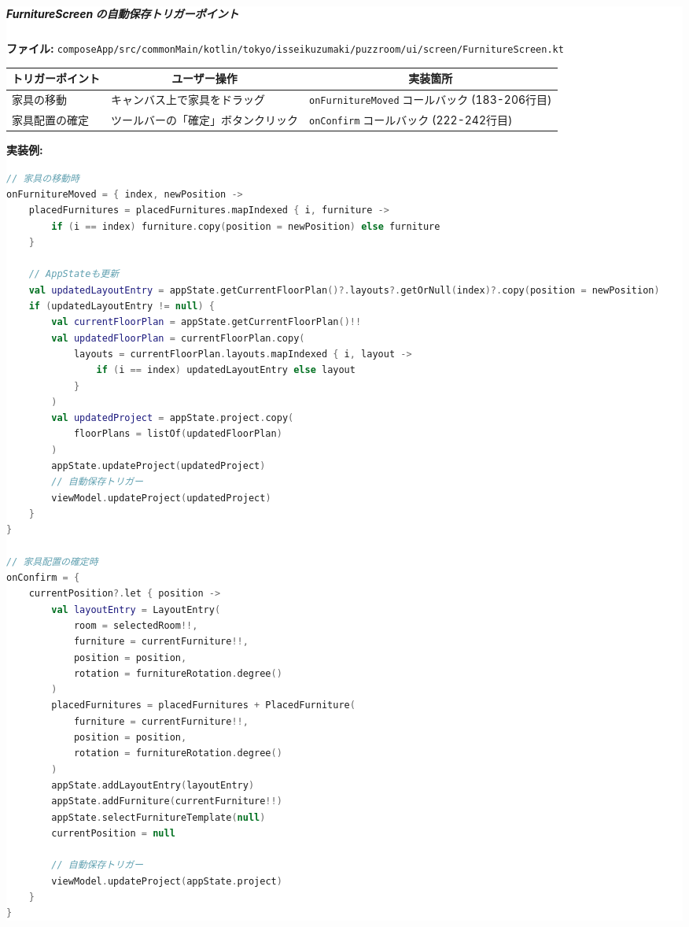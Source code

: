 ##### FurnitureScreen の自動保存トリガーポイント

**ファイル:** `composeApp/src/commonMain/kotlin/tokyo/isseikuzumaki/puzzroom/ui/screen/FurnitureScreen.kt`

| トリガーポイント | ユーザー操作 | 実装箇所 |
|--------------|----------|---------|
| 家具の移動 | キャンバス上で家具をドラッグ | `onFurnitureMoved` コールバック (183-206行目) |
| 家具配置の確定 | ツールバーの「確定」ボタンクリック | `onConfirm` コールバック (222-242行目) |

**実装例:**
```kotlin
// 家具の移動時
onFurnitureMoved = { index, newPosition ->
    placedFurnitures = placedFurnitures.mapIndexed { i, furniture ->
        if (i == index) furniture.copy(position = newPosition) else furniture
    }

    // AppStateも更新
    val updatedLayoutEntry = appState.getCurrentFloorPlan()?.layouts?.getOrNull(index)?.copy(position = newPosition)
    if (updatedLayoutEntry != null) {
        val currentFloorPlan = appState.getCurrentFloorPlan()!!
        val updatedFloorPlan = currentFloorPlan.copy(
            layouts = currentFloorPlan.layouts.mapIndexed { i, layout ->
                if (i == index) updatedLayoutEntry else layout
            }
        )
        val updatedProject = appState.project.copy(
            floorPlans = listOf(updatedFloorPlan)
        )
        appState.updateProject(updatedProject)
        // 自動保存トリガー
        viewModel.updateProject(updatedProject)
    }
}

// 家具配置の確定時
onConfirm = {
    currentPosition?.let { position ->
        val layoutEntry = LayoutEntry(
            room = selectedRoom!!,
            furniture = currentFurniture!!,
            position = position,
            rotation = furnitureRotation.degree()
        )
        placedFurnitures = placedFurnitures + PlacedFurniture(
            furniture = currentFurniture!!,
            position = position,
            rotation = furnitureRotation.degree()
        )
        appState.addLayoutEntry(layoutEntry)
        appState.addFurniture(currentFurniture!!)
        appState.selectFurnitureTemplate(null)
        currentPosition = null

        // 自動保存トリガー
        viewModel.updateProject(appState.project)
    }
}
```
